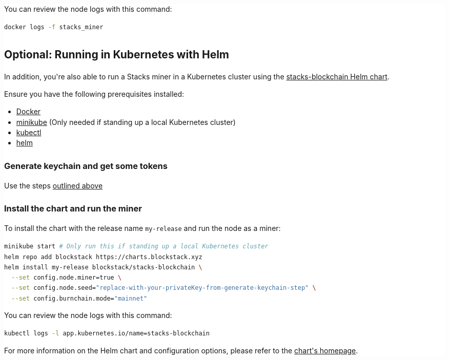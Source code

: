 You can review the node logs with this command:

```bash
docker logs -f stacks_miner
```

## Optional: Running in Kubernetes with Helm

In addition, you're also able to run a Stacks miner in a Kubernetes cluster using the [stacks-blockchain Helm chart](https://github.com/stacks-network/stacks-blockchain/tree/master/deployment/helm/stacks-blockchain).

Ensure you have the following prerequisites installed:

- [Docker](https://docs.docker.com/get-docker/)
- [minikube](https://minikube.sigs.k8s.io/docs/start/) (Only needed if standing up a local Kubernetes cluster)
- [kubectl](https://kubernetes.io/docs/tasks/tools/install-kubectl/)
- [helm](https://helm.sh/docs/intro/install/)

### Generate keychain and get some tokens

Use the steps [outlined above](miner-mainnet#generate-a-keychain-and-get-some-tokens)

### Install the chart and run the miner

To install the chart with the release name `my-release` and run the node as a miner:

```bash
minikube start # Only run this if standing up a local Kubernetes cluster
helm repo add blockstack https://charts.blockstack.xyz
helm install my-release blockstack/stacks-blockchain \
  --set config.node.miner=true \
  --set config.node.seed="replace-with-your-privateKey-from-generate-keychain-step" \
  --set config.burnchain.mode="mainnet"
```

You can review the node logs with this command:

```bash
kubectl logs -l app.kubernetes.io/name=stacks-blockchain
```

For more information on the Helm chart and configuration options, please refer to the [chart's homepage](https://github.com/stacks-network/stacks-blockchain/tree/master/deployment/helm/stacks-blockchain).

